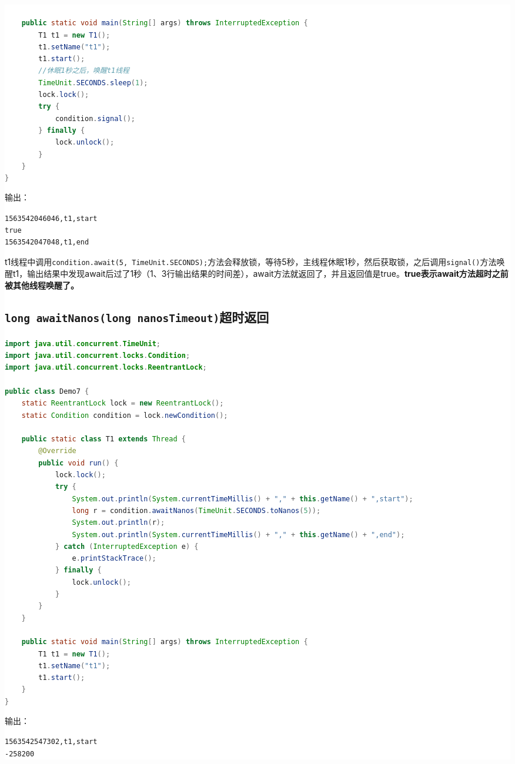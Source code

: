 ```java

    public static void main(String[] args) throws InterruptedException {
        T1 t1 = new T1();
        t1.setName("t1");
        t1.start();
        //休眠1秒之后，唤醒t1线程
        TimeUnit.SECONDS.sleep(1);
        lock.lock();
        try {
            condition.signal();
        } finally {
            lock.unlock();
        }
    }
}
```
输出：
```
1563542046046,t1,start
true
1563542047048,t1,end
```
t1线程中调用`condition.await(5, TimeUnit.SECONDS);`方法会释放锁，等待5秒，主线程休眠1秒，然后获取锁，之后调用`signal()`方法唤醒t1，输出结果中发现await后过了1秒（1、3行输出结果的时间差），await方法就返回了，并且返回值是true。**true表示await方法超时之前被其他线程唤醒了。**
<a name="o0uBA"></a>
## `long awaitNanos(long nanosTimeout)`超时返回
```java
import java.util.concurrent.TimeUnit;
import java.util.concurrent.locks.Condition;
import java.util.concurrent.locks.ReentrantLock;

public class Demo7 {
    static ReentrantLock lock = new ReentrantLock();
    static Condition condition = lock.newCondition();

    public static class T1 extends Thread {
        @Override
        public void run() {
            lock.lock();
            try {
                System.out.println(System.currentTimeMillis() + "," + this.getName() + ",start");
                long r = condition.awaitNanos(TimeUnit.SECONDS.toNanos(5));
                System.out.println(r);
                System.out.println(System.currentTimeMillis() + "," + this.getName() + ",end");
            } catch (InterruptedException e) {
                e.printStackTrace();
            } finally {
                lock.unlock();
            }
        }
    }

    public static void main(String[] args) throws InterruptedException {
        T1 t1 = new T1();
        t1.setName("t1");
        t1.start();
    }
}
```
输出：
```
1563542547302,t1,start
-258200
```